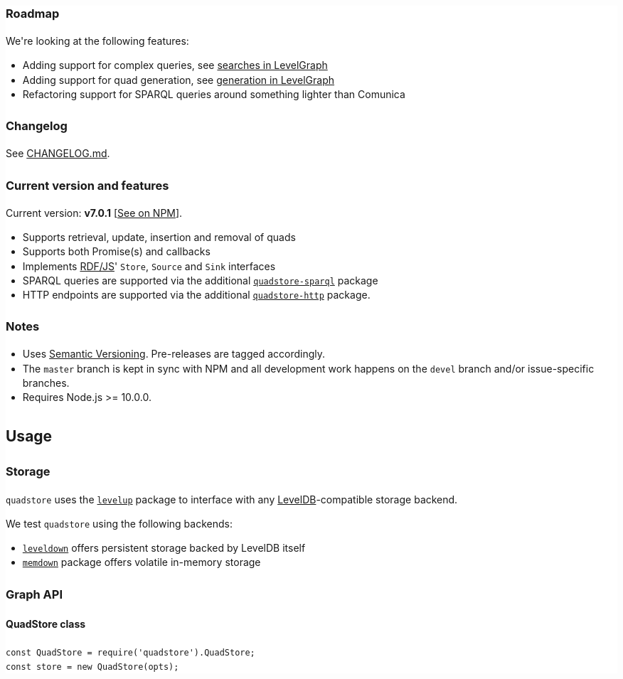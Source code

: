 ### Roadmap

We're looking at the following features:

- Adding support for complex queries, see [searches in LevelGraph][r1]
- Adding support for quad generation, see [generation in LevelGraph][r2]
- Refactoring support for SPARQL queries around something lighter than Comunica

[r1]: https://github.com/levelgraph/levelgraph#searches
[r2]: https://github.com/levelgraph/levelgraph#triple-generation

### Changelog

See [CHANGELOG.md](./CHANGELOG.md).

### Current version and features

Current version: **v7.0.1** [[See on NPM](https://www.npmjs.com/package/quadstore)].

- Supports retrieval, update, insertion and removal of quads
- Supports both Promise(s) and callbacks
- Implements [RDF/JS](https://github.com/rdfjs/representation-task-force)' `Store`, `Source` and `Sink` interfaces
- SPARQL queries are supported via the additional [`quadstore-sparql`](https://github.com/beautifulinteractions/node-quadstore-sparql) package
- HTTP endpoints are supported via the additional [`quadstore-http`](https://github.com/beautifulinteractions/node-quadstore-http) package.

### Notes

- Uses [Semantic Versioning](https://semver.org). 
  Pre-releases are tagged accordingly.
- The `master` branch is kept in sync with NPM and all development work happens
  on the `devel` branch and/or issue-specific branches.
- Requires Node.js >= 10.0.0.

## Usage

### Storage

`quadstore` uses the [`levelup`](https://github.com/level/levelup) package to 
interface with any [LevelDB](http://leveldb.org)-compatible storage backend.

We test `quadstore` using the following backends:

- [`leveldown`](https://github.com/level/leveldown/) offers persistent storage
  backed by LevelDB itself
- [`memdown`](https://github.com/level/memdown) package offers volatile 
  in-memory storage

### Graph API

#### QuadStore class

    const QuadStore = require('quadstore').QuadStore;
    const store = new QuadStore(opts);


[i1]: http://nodejsconfit.levelgraph.io
[i2]: http://dl.acm.org/citation.cfm?id=3012104
[i3]: https://github.com/levelgraph/levelgraph
[i4]: https://github.com/levelgraph/levelgraph/issues/43#issuecomment-29519727
